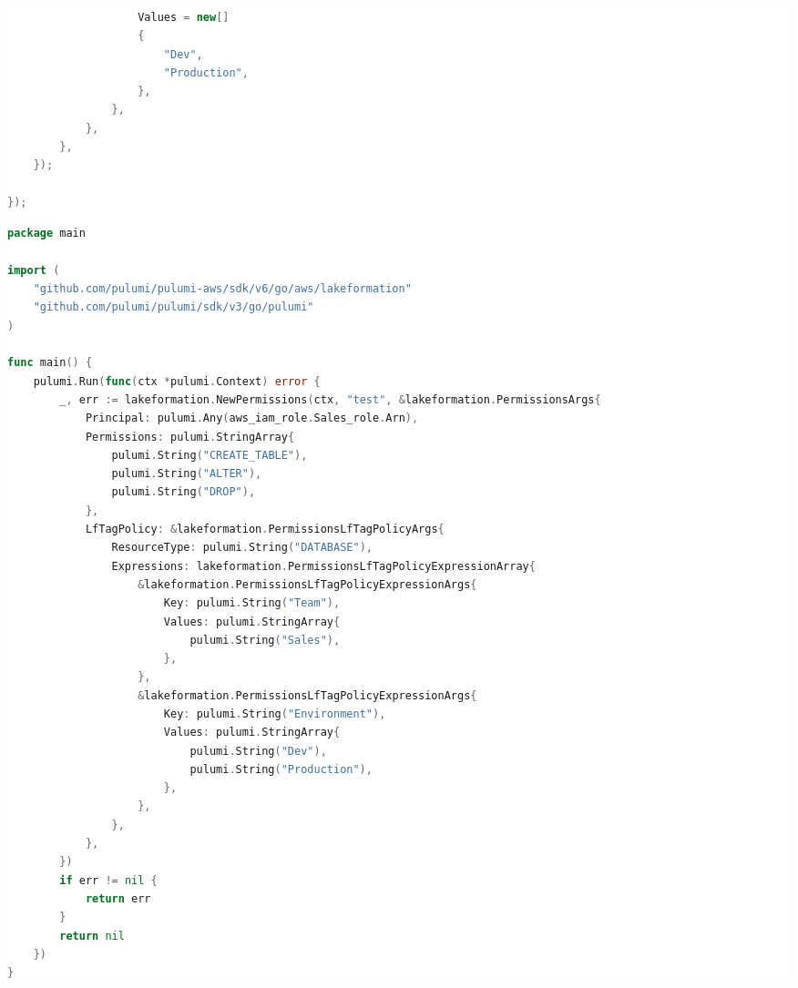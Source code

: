 ```csharp
                    Values = new[]
                    {
                        "Dev",
                        "Production",
                    },
                },
            },
        },
    });

});
```


</pulumi-choosable>
</div>


<div>
<pulumi-choosable type="language" values="go">

```go
package main

import (
	"github.com/pulumi/pulumi-aws/sdk/v6/go/aws/lakeformation"
	"github.com/pulumi/pulumi/sdk/v3/go/pulumi"
)

func main() {
	pulumi.Run(func(ctx *pulumi.Context) error {
		_, err := lakeformation.NewPermissions(ctx, "test", &lakeformation.PermissionsArgs{
			Principal: pulumi.Any(aws_iam_role.Sales_role.Arn),
			Permissions: pulumi.StringArray{
				pulumi.String("CREATE_TABLE"),
				pulumi.String("ALTER"),
				pulumi.String("DROP"),
			},
			LfTagPolicy: &lakeformation.PermissionsLfTagPolicyArgs{
				ResourceType: pulumi.String("DATABASE"),
				Expressions: lakeformation.PermissionsLfTagPolicyExpressionArray{
					&lakeformation.PermissionsLfTagPolicyExpressionArgs{
						Key: pulumi.String("Team"),
						Values: pulumi.StringArray{
							pulumi.String("Sales"),
						},
					},
					&lakeformation.PermissionsLfTagPolicyExpressionArgs{
						Key: pulumi.String("Environment"),
						Values: pulumi.StringArray{
							pulumi.String("Dev"),
							pulumi.String("Production"),
						},
					},
				},
			},
		})
		if err != nil {
			return err
		}
		return nil
	})
}
```
